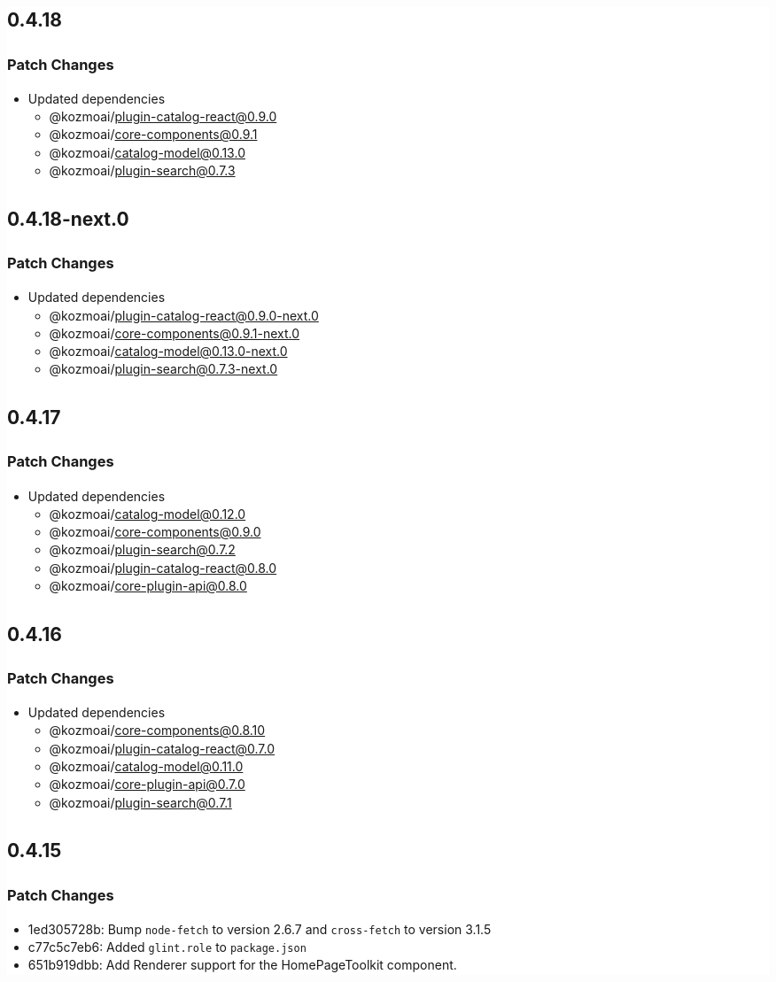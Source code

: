## 0.4.18

### Patch Changes

- Updated dependencies
  - @kozmoai/plugin-catalog-react@0.9.0
  - @kozmoai/core-components@0.9.1
  - @kozmoai/catalog-model@0.13.0
  - @kozmoai/plugin-search@0.7.3

## 0.4.18-next.0

### Patch Changes

- Updated dependencies
  - @kozmoai/plugin-catalog-react@0.9.0-next.0
  - @kozmoai/core-components@0.9.1-next.0
  - @kozmoai/catalog-model@0.13.0-next.0
  - @kozmoai/plugin-search@0.7.3-next.0

## 0.4.17

### Patch Changes

- Updated dependencies
  - @kozmoai/catalog-model@0.12.0
  - @kozmoai/core-components@0.9.0
  - @kozmoai/plugin-search@0.7.2
  - @kozmoai/plugin-catalog-react@0.8.0
  - @kozmoai/core-plugin-api@0.8.0

## 0.4.16

### Patch Changes

- Updated dependencies
  - @kozmoai/core-components@0.8.10
  - @kozmoai/plugin-catalog-react@0.7.0
  - @kozmoai/catalog-model@0.11.0
  - @kozmoai/core-plugin-api@0.7.0
  - @kozmoai/plugin-search@0.7.1

## 0.4.15

### Patch Changes

- 1ed305728b: Bump `node-fetch` to version 2.6.7 and `cross-fetch` to version 3.1.5
- c77c5c7eb6: Added `glint.role` to `package.json`
- 651b919dbb: Add Renderer support for the HomePageToolkit component.
